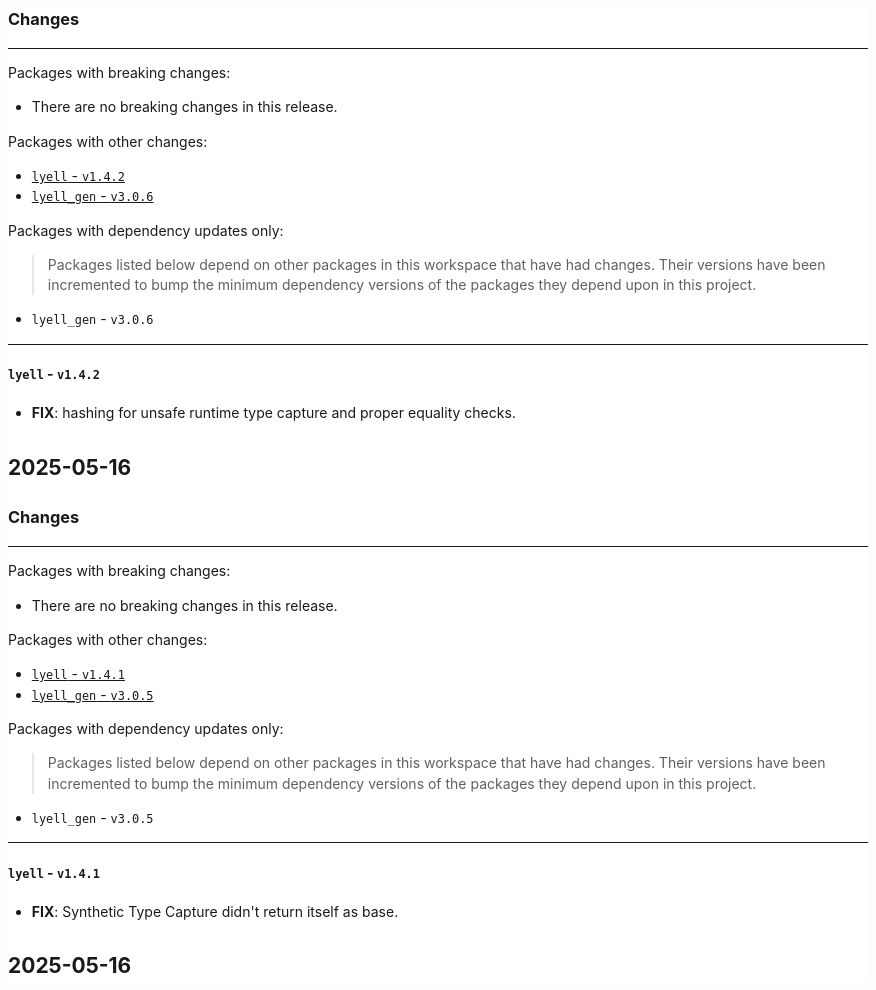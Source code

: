 ### Changes

---

Packages with breaking changes:

 - There are no breaking changes in this release.

Packages with other changes:

 - [`lyell` - `v1.4.2`](#lyell---v142)
 - [`lyell_gen` - `v3.0.6`](#lyell_gen---v306)

Packages with dependency updates only:

> Packages listed below depend on other packages in this workspace that have had changes. Their versions have been incremented to bump the minimum dependency versions of the packages they depend upon in this project.

 - `lyell_gen` - `v3.0.6`

---

#### `lyell` - `v1.4.2`

 - **FIX**: hashing for unsafe runtime type capture and proper equality checks.


## 2025-05-16

### Changes

---

Packages with breaking changes:

 - There are no breaking changes in this release.

Packages with other changes:

 - [`lyell` - `v1.4.1`](#lyell---v141)
 - [`lyell_gen` - `v3.0.5`](#lyell_gen---v305)

Packages with dependency updates only:

> Packages listed below depend on other packages in this workspace that have had changes. Their versions have been incremented to bump the minimum dependency versions of the packages they depend upon in this project.

 - `lyell_gen` - `v3.0.5`

---

#### `lyell` - `v1.4.1`

 - **FIX**: Synthetic Type Capture didn't return itself as base.


## 2025-05-16
